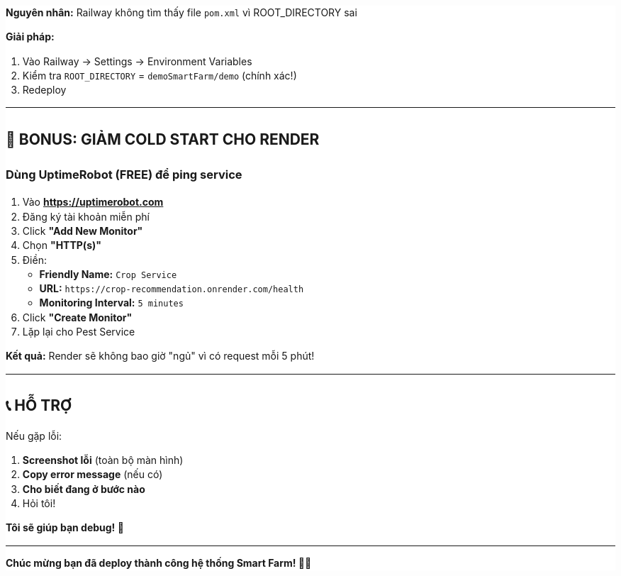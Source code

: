 **Nguyên nhân:** Railway không tìm thấy file `pom.xml` vì ROOT_DIRECTORY sai

**Giải pháp:**

1. Vào Railway → Settings → Environment Variables
2. Kiểm tra `ROOT_DIRECTORY` = `demoSmartFarm/demo` (chính xác!)
3. Redeploy

---

## 🎁 BONUS: GIẢM COLD START CHO RENDER

### **Dùng UptimeRobot (FREE) để ping service**

1. Vào **https://uptimerobot.com**
2. Đăng ký tài khoản miễn phí
3. Click **"Add New Monitor"**
4. Chọn **"HTTP(s)"**
5. Điền:
   - **Friendly Name:** `Crop Service`
   - **URL:** `https://crop-recommendation.onrender.com/health`
   - **Monitoring Interval:** `5 minutes`
6. Click **"Create Monitor"**
7. Lặp lại cho Pest Service

**Kết quả:** Render sẽ không bao giờ "ngủ" vì có request mỗi 5 phút!

---

## 📞 HỖ TRỢ

Nếu gặp lỗi:

1. **Screenshot lỗi** (toàn bộ màn hình)
2. **Copy error message** (nếu có)
3. **Cho biết đang ở bước nào**
4. Hỏi tôi!

**Tôi sẽ giúp bạn debug! 🚀**

---

**Chúc mừng bạn đã deploy thành công hệ thống Smart Farm! 🎉🌾**

